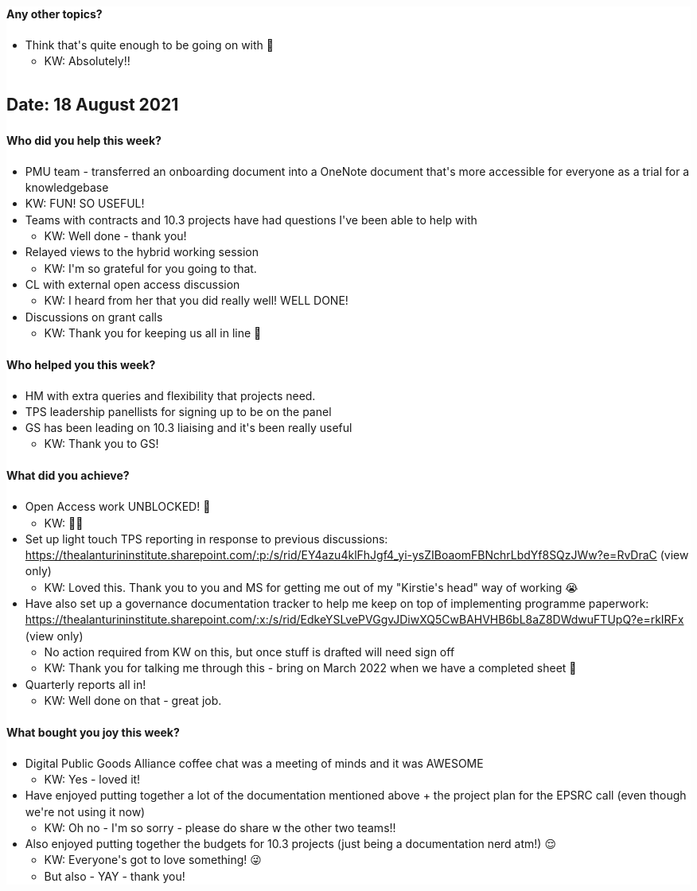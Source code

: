 #### Any other topics? 
* Think that's quite enough to be going on with 🤯
  * KW: Absolutely!! 

## Date: 18 August 2021

#### Who did you help this week?
* PMU team - transferred an onboarding document into a OneNote document that's more accessible for everyone as a trial for a knowledgebase
 * KW: FUN! SO USEFUL!
* Teams with contracts and 10.3 projects have had questions I've been able to help with 
  * KW: Well done - thank you!
* Relayed views to the hybrid working session 
  * KW: I'm so grateful for you going to that.
* CL with external open access discussion
  * KW: I heard from her that you did really well! WELL DONE!
* Discussions on grant calls 
  * KW: Thank you for keeping us all in line 🙏

#### Who helped you this week?
* HM with extra queries and flexibility that projects need. 
* TPS leadership panellists for signing up to be on the panel 
* GS has been leading on 10.3 liaising and it's been really useful
  * KW: Thank you to GS!

#### What did you achieve? 
* Open Access work UNBLOCKED! 🎉
  * KW: 🚀🌟
* Set up light touch TPS reporting in response to previous discussions: https://thealanturininstitute.sharepoint.com/:p:/s/rid/EY4azu4klFhJgf4_yi-ysZIBoaomFBNchrLbdYf8SQzJWw?e=RvDraC (view only) 
  * KW: Loved this. Thank you to you and MS for getting me out of my "Kirstie's head" way of working 😭
* Have also set up a governance documentation tracker to help me keep on top of implementing programme paperwork: https://thealanturininstitute.sharepoint.com/:x:/s/rid/EdkeYSLvePVGgvJDiwXQ5CwBAHVHB6bL8aZ8DWdwuFTUpQ?e=rkIRFx (view only)
  * No action required from KW on this, but once stuff is drafted will need sign off 
  * KW: Thank you for talking me through this - bring on March 2022 when we have a completed sheet 💪
* Quarterly reports all in! 
  * KW: Well done on that - great job.

#### What bought you joy this week?
* Digital Public Goods Alliance coffee chat was a meeting of minds and it was AWESOME
  * KW: Yes - loved it!
* Have enjoyed putting together a lot of the documentation mentioned above + the project plan for the EPSRC call (even though we're not using it now)
  * KW: Oh no - I'm so sorry - please do share w the other two teams!!
* Also enjoyed putting together the budgets for 10.3 projects (just being a documentation nerd atm!) 😌
  * KW: Everyone's got to love something! 😜
  * But also - YAY - thank you!
